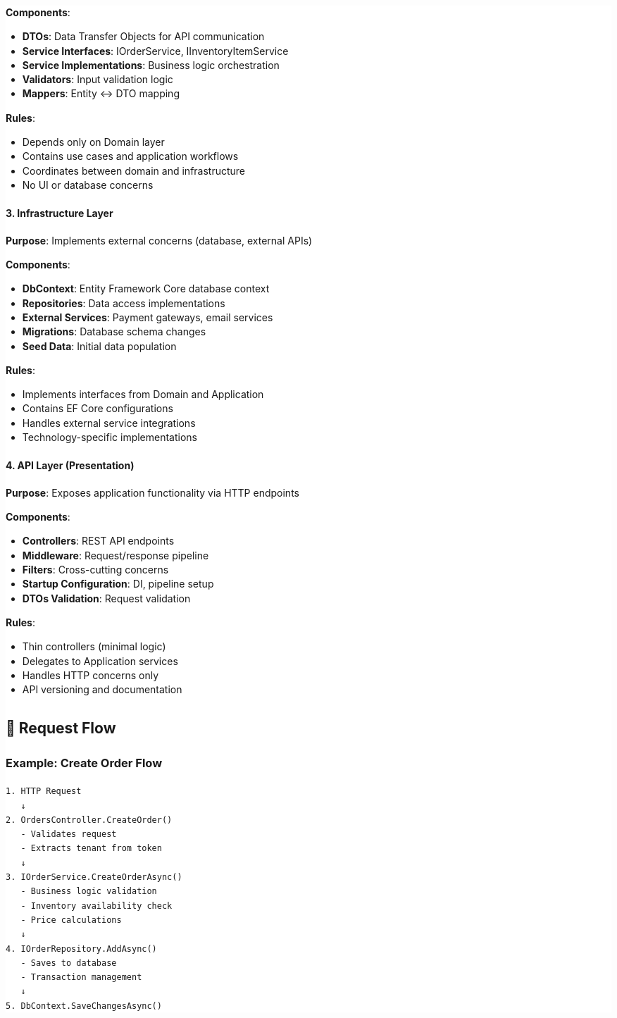 **Components**:
- **DTOs**: Data Transfer Objects for API communication
- **Service Interfaces**: IOrderService, IInventoryItemService
- **Service Implementations**: Business logic orchestration
- **Validators**: Input validation logic
- **Mappers**: Entity ↔ DTO mapping

**Rules**:
- Depends only on Domain layer
- Contains use cases and application workflows
- Coordinates between domain and infrastructure
- No UI or database concerns

#### 3. Infrastructure Layer
**Purpose**: Implements external concerns (database, external APIs)

**Components**:
- **DbContext**: Entity Framework Core database context
- **Repositories**: Data access implementations
- **External Services**: Payment gateways, email services
- **Migrations**: Database schema changes
- **Seed Data**: Initial data population

**Rules**:
- Implements interfaces from Domain and Application
- Contains EF Core configurations
- Handles external service integrations
- Technology-specific implementations

#### 4. API Layer (Presentation)
**Purpose**: Exposes application functionality via HTTP endpoints

**Components**:
- **Controllers**: REST API endpoints
- **Middleware**: Request/response pipeline
- **Filters**: Cross-cutting concerns
- **Startup Configuration**: DI, pipeline setup
- **DTOs Validation**: Request validation

**Rules**:
- Thin controllers (minimal logic)
- Delegates to Application services
- Handles HTTP concerns only
- API versioning and documentation

## 🔄 Request Flow

### Example: Create Order Flow

```
1. HTTP Request
   ↓
2. OrdersController.CreateOrder()
   - Validates request
   - Extracts tenant from token
   ↓
3. IOrderService.CreateOrderAsync()
   - Business logic validation
   - Inventory availability check
   - Price calculations
   ↓
4. IOrderRepository.AddAsync()
   - Saves to database
   - Transaction management
   ↓
5. DbContext.SaveChangesAsync()
```